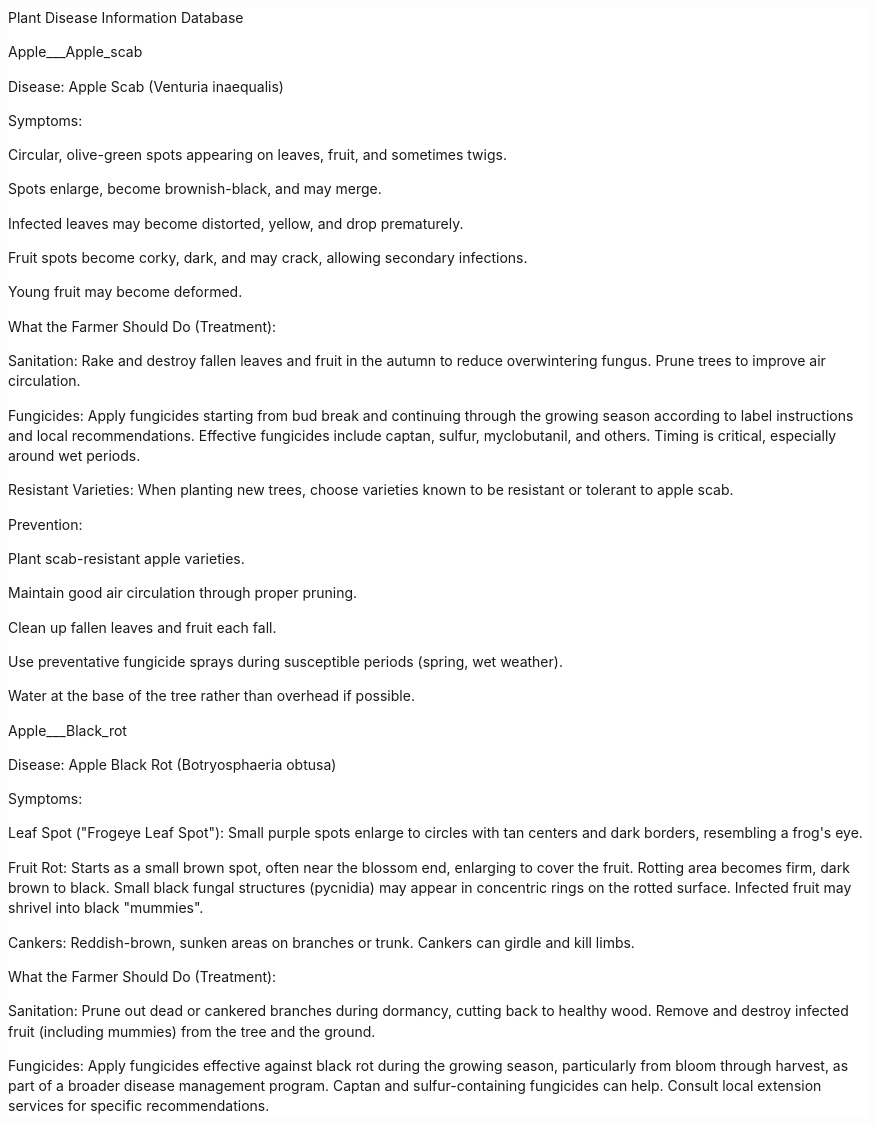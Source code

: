 Plant Disease Information Database

Apple___Apple_scab

Disease: Apple Scab (Venturia inaequalis)

Symptoms:

Circular, olive-green spots appearing on leaves, fruit, and sometimes twigs.

Spots enlarge, become brownish-black, and may merge.

Infected leaves may become distorted, yellow, and drop prematurely.

Fruit spots become corky, dark, and may crack, allowing secondary infections.

Young fruit may become deformed.

What the Farmer Should Do (Treatment):

Sanitation: Rake and destroy fallen leaves and fruit in the autumn to reduce overwintering fungus. Prune trees to improve air circulation.

Fungicides: Apply fungicides starting from bud break and continuing through the growing season according to label instructions and local recommendations. Effective fungicides include captan, sulfur, myclobutanil, and others. Timing is critical, especially around wet periods.

Resistant Varieties: When planting new trees, choose varieties known to be resistant or tolerant to apple scab.

Prevention:

Plant scab-resistant apple varieties.

Maintain good air circulation through proper pruning.

Clean up fallen leaves and fruit each fall.

Use preventative fungicide sprays during susceptible periods (spring, wet weather).

Water at the base of the tree rather than overhead if possible.

Apple___Black_rot

Disease: Apple Black Rot (Botryosphaeria obtusa)

Symptoms:

Leaf Spot ("Frogeye Leaf Spot"): Small purple spots enlarge to circles with tan centers and dark borders, resembling a frog's eye.

Fruit Rot: Starts as a small brown spot, often near the blossom end, enlarging to cover the fruit. Rotting area becomes firm, dark brown to black. Small black fungal structures (pycnidia) may appear in concentric rings on the rotted surface. Infected fruit may shrivel into black "mummies".

Cankers: Reddish-brown, sunken areas on branches or trunk. Cankers can girdle and kill limbs.

What the Farmer Should Do (Treatment):

Sanitation: Prune out dead or cankered branches during dormancy, cutting back to healthy wood. Remove and destroy infected fruit (including mummies) from the tree and the ground.

Fungicides: Apply fungicides effective against black rot during the growing season, particularly from bloom through harvest, as part of a broader disease management program. Captan and sulfur-containing fungicides can help. Consult local extension services for specific recommendations.
